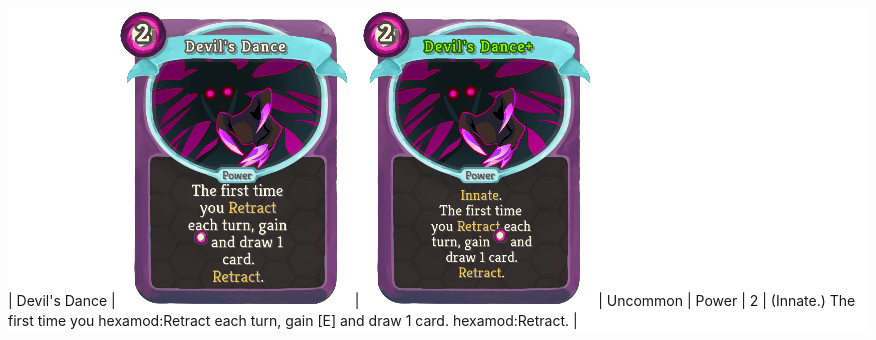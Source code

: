 | Devil's Dance | ![](../../downfall/small-card-images/Hexa_ghost-DevilsDance.png) | ![](../../downfall/small-card-images/Hexa_ghost-DevilsDancePlus.png) | Uncommon | Power | 2 | (Innate.)  The first time you hexamod:Retract each turn, gain [E] and draw 1 card. hexamod:Retract. |